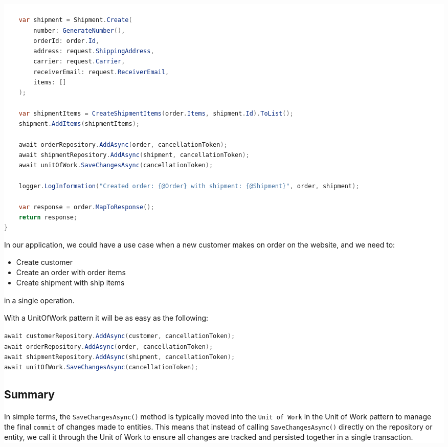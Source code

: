 ```csharp

    var shipment = Shipment.Create(
        number: GenerateNumber(),
        orderId: order.Id,
        address: request.ShippingAddress,
        carrier: request.Carrier,
        receiverEmail: request.ReceiverEmail,
        items: []
    );

    var shipmentItems = CreateShipmentItems(order.Items, shipment.Id).ToList();
    shipment.AddItems(shipmentItems);

    await orderRepository.AddAsync(order, cancellationToken);
    await shipmentRepository.AddAsync(shipment, cancellationToken);
    await unitOfWork.SaveChangesAsync(cancellationToken);

    logger.LogInformation("Created order: {@Order} with shipment: {@Shipment}", order, shipment);

    var response = order.MapToResponse();
    return response;
}
```
In our application, we could have a use case when a new customer makes on order on the website, and we need to:
- Create customer 
- Create an order with order items
- Create shipment with ship items

in a single operation.

With a UnitOfWork pattern it will be as easy as the following:
```csharp
await customerRepository.AddAsync(customer, cancellationToken);
await orderRepository.AddAsync(order, cancellationToken);
await shipmentRepository.AddAsync(shipment, cancellationToken);
await unitOfWork.SaveChangesAsync(cancellationToken);
```

## Summary
In simple terms, the `SaveChangesAsync()` method is typically moved into the `Unit of Work` in the Unit of Work pattern to manage the final `commit` of changes made to entities. This means that instead of calling `SaveChangesAsync()` directly on the repository or entity, we call it through the Unit of Work to ensure all changes are tracked and persisted together in a single transaction.